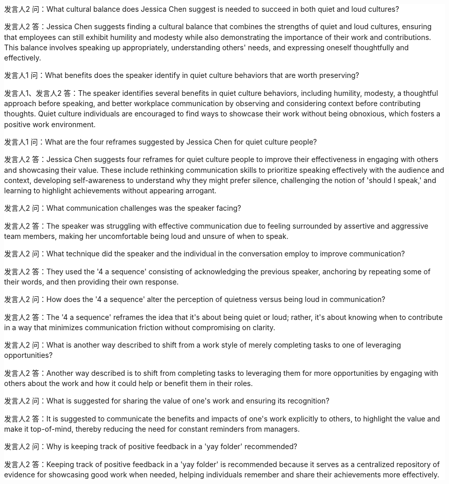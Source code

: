 发言人2 问：What cultural balance does Jessica Chen suggest is needed to succeed in both quiet and loud cultures?

发言人2 答：Jessica Chen suggests finding a cultural balance that combines the strengths of quiet and loud cultures, ensuring that employees can still exhibit humility and modesty while also demonstrating the importance of their work and contributions. This balance involves speaking up appropriately, understanding others' needs, and expressing oneself thoughtfully and effectively.

发言人1 问：What benefits does the speaker identify in quiet culture behaviors that are worth preserving?

发言人1、发言人2 答：The speaker identifies several benefits in quiet culture behaviors, including humility, modesty, a thoughtful approach before speaking, and better workplace communication by observing and considering context before contributing thoughts. Quiet culture individuals are encouraged to find ways to showcase their work without being obnoxious, which fosters a positive work environment.

发言人1 问：What are the four reframes suggested by Jessica Chen for quiet culture people?

发言人2 答：Jessica Chen suggests four reframes for quiet culture people to improve their effectiveness in engaging with others and showcasing their value. These include rethinking communication skills to prioritize speaking effectively with the audience and context, developing self-awareness to understand why they might prefer silence, challenging the notion of 'should I speak,' and learning to highlight achievements without appearing arrogant.

发言人2 问：What communication challenges was the speaker facing?

发言人2 答：The speaker was struggling with effective communication due to feeling surrounded by assertive and aggressive team members, making her uncomfortable being loud and unsure of when to speak.

发言人2 问：What technique did the speaker and the individual in the conversation employ to improve communication?

发言人2 答：They used the '4 a sequence' consisting of acknowledging the previous speaker, anchoring by repeating some of their words, and then providing their own response.

发言人2 问：How does the '4 a sequence' alter the perception of quietness versus being loud in communication?

发言人2 答：The '4 a sequence' reframes the idea that it's about being quiet or loud; rather, it's about knowing when to contribute in a way that minimizes communication friction without compromising on clarity.

发言人2 问：What is another way described to shift from a work style of merely completing tasks to one of leveraging opportunities?

发言人2 答：Another way described is to shift from completing tasks to leveraging them for more opportunities by engaging with others about the work and how it could help or benefit them in their roles.

发言人2 问：What is suggested for sharing the value of one's work and ensuring its recognition?

发言人2 答：It is suggested to communicate the benefits and impacts of one's work explicitly to others, to highlight the value and make it top-of-mind, thereby reducing the need for constant reminders from managers.

发言人2 问：Why is keeping track of positive feedback in a 'yay folder' recommended?

发言人2 答：Keeping track of positive feedback in a 'yay folder' is recommended because it serves as a centralized repository of evidence for showcasing good work when needed, helping individuals remember and share their achievements more effectively.
